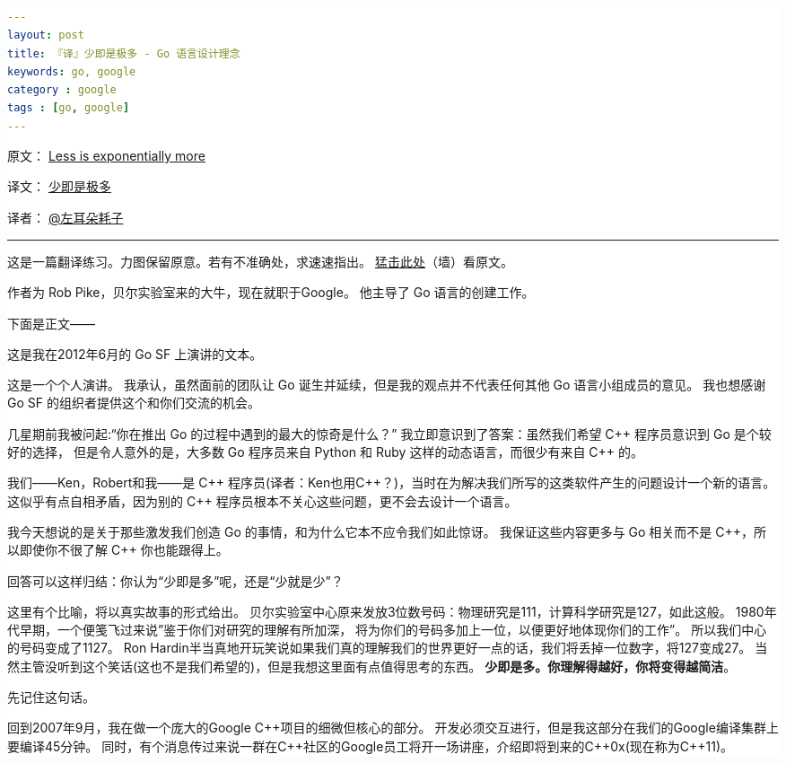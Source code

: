 ```yaml
---
layout: post
title: 『译』少即是极多 - Go 语言设计理念
keywords: go, google
category : google
tags : [go, google]
---
```


原文： [Less is exponentially more](http://commandcenter.blogspot.com/2012/06/less-is-exponentially-more.html)

译文： [少即是极多](http://coolshell.cn/articles/7771.html)

译者： [@左耳朵耗子](http://weibo.com/haoel)

---------------------

这是一篇翻译练习。力图保留原意。若有不准确处，求速速指出。
[猛击此处](http://commandcenter.blogspot.com/2012/06/less-is-exponentially-more.html)（墙）看原文。

作者为 Rob Pike，贝尔实验室来的大牛，现在就职于Google。
他主导了 Go 语言的创建工作。

下面是正文——

这是我在2012年6月的 Go SF 上演讲的文本。

这是一个个人演讲。 
我承认，虽然面前的团队让 Go 诞生并延续，但是我的观点并不代表任何其他 Go 语言小组成员的意见。 
我也想感谢 Go SF 的组织者提供这个和你们交流的机会。

几星期前我被问起:“你在推出 Go 的过程中遇到的最大的惊奇是什么？”
我立即意识到了答案：虽然我们希望 C++ 程序员意识到 Go 是个较好的选择，
但是令人意外的是，大多数 Go 程序员来自 Python 和 Ruby 这样的动态语言，而很少有来自 C++ 的。

我们——Ken，Robert和我——是 C++ 程序员(译者：Ken也用C++？)，当时在为解决我们所写的这类软件产生的问题设计一个新的语言。
 这似乎有点自相矛盾，因为别的 C++ 程序员根本不关心这些问题，更不会去设计一个语言。

我今天想说的是关于那些激发我们创造 Go 的事情，和为什么它本不应令我们如此惊讶。 
我保证这些内容更多与 Go 相关而不是 C++，所以即使你不很了解 C++ 你也能跟得上。

回答可以这样归结：你认为“少即是多”呢，还是“少就是少”？

这里有个比喻，将以真实故事的形式给出。 
贝尔实验室中心原来发放3位数号码：物理研究是111，计算科学研究是127，如此这般。
1980年代早期，一个便笺飞过来说”鉴于你们对研究的理解有所加深，
将为你们的号码多加上一位，以便更好地体现你们的工作”。 
所以我们中心的号码变成了1127。 
Ron Hardin半当真地开玩笑说如果我们真的理解我们的世界更好一点的话，我们将丢掉一位数字，将127变成27。
当然主管没听到这个笑话(这也不是我们希望的)，但是我想这里面有点值得思考的东西。 
**少即是多。你理解得越好，你将变得越简洁**。
 
先记住这句话。

回到2007年9月，我在做一个庞大的Google C++项目的细微但核心的部分。
开发必须交互进行，但是我这部分在我们的Google编译集群上要编译45分钟。 
同时，有个消息传过来说一群在C++社区的Google员工将开一场讲座，介绍即将到来的C++0x(现在称为C++11)。

